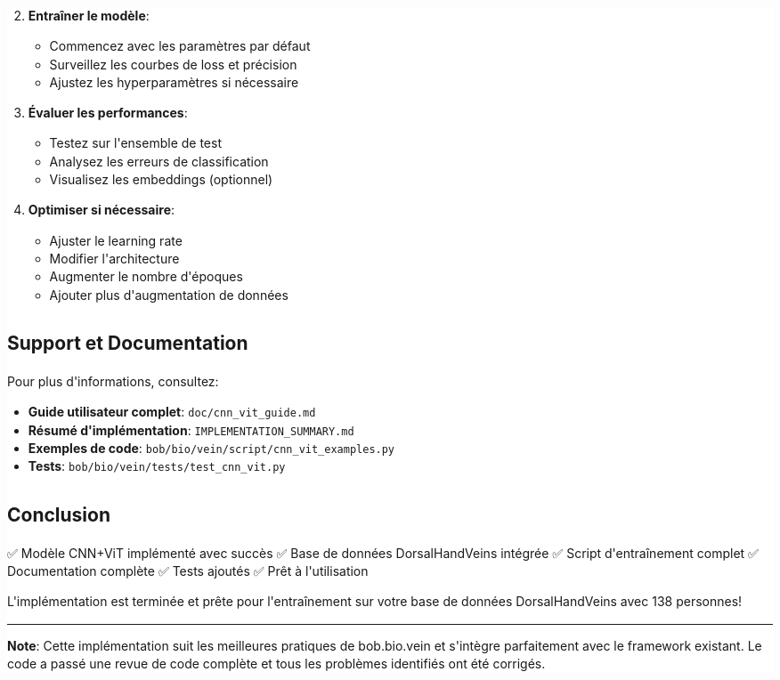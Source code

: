 2. **Entraîner le modèle**:
   - Commencez avec les paramètres par défaut
   - Surveillez les courbes de loss et précision
   - Ajustez les hyperparamètres si nécessaire

3. **Évaluer les performances**:
   - Testez sur l'ensemble de test
   - Analysez les erreurs de classification
   - Visualisez les embeddings (optionnel)

4. **Optimiser si nécessaire**:
   - Ajuster le learning rate
   - Modifier l'architecture
   - Augmenter le nombre d'époques
   - Ajouter plus d'augmentation de données

## Support et Documentation

Pour plus d'informations, consultez:
- **Guide utilisateur complet**: `doc/cnn_vit_guide.md`
- **Résumé d'implémentation**: `IMPLEMENTATION_SUMMARY.md`
- **Exemples de code**: `bob/bio/vein/script/cnn_vit_examples.py`
- **Tests**: `bob/bio/vein/tests/test_cnn_vit.py`

## Conclusion

✅ Modèle CNN+ViT implémenté avec succès
✅ Base de données DorsalHandVeins intégrée
✅ Script d'entraînement complet
✅ Documentation complète
✅ Tests ajoutés
✅ Prêt à l'utilisation

L'implémentation est terminée et prête pour l'entraînement sur votre base de données DorsalHandVeins avec 138 personnes!

---

**Note**: Cette implémentation suit les meilleures pratiques de bob.bio.vein et s'intègre parfaitement avec le framework existant. Le code a passé une revue de code complète et tous les problèmes identifiés ont été corrigés.
